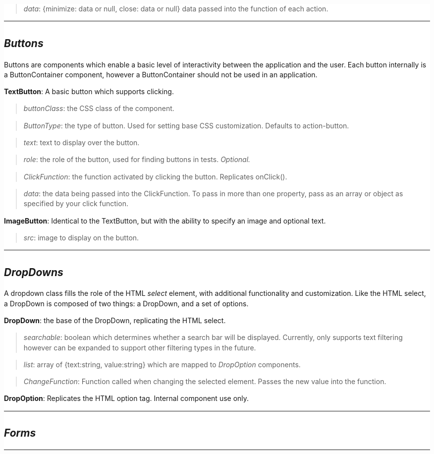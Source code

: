 >*data*: {minimize: data or null, close: data or null} data passed into the function of each action.

---

## *Buttons*

Buttons are components which enable a basic level of interactivity between the application and the user. Each button internally is a ButtonContainer component, however a ButtonContainer should not be used in an application.

**TextButton**: A basic button which supports clicking.

>*buttonClass*: the CSS class of the component.

>*ButtonType*: the type of button. Used for setting base CSS customization. Defaults to action-button.

>*text*: text to display over the button.

>*role*: the role of the button, used for finding buttons in tests. *Optional.*

>*ClickFunction*: the function activated by clicking the button. Replicates onClick().

>*data*: the data being passed into the ClickFunction. To pass in more than one property, pass as an array or object as specified by your click function.

**ImageButton**: Identical to the TextButton, but with the ability to specify an image and optional text.

>*src*: image to display on the button.

---

## *DropDowns*

A dropdown class fills the role of the HTML *select* element, with additional functionality and customization. Like the HTML select, a DropDown is composed of two things: a DropDown, and a set of options.

**DropDown**: the base of the DropDown, replicating the HTML select.

>*searchable*: boolean which determines whether a search bar will be displayed. Currently, only supports text filtering however can be expanded to support other filtering types in the future.

>*list*: array of {text:string, value:string} which are mapped to *DropOption* components.

>*ChangeFunction*: Function called when changing the selected element. Passes the new value into the function.

**DropOption**: Replicates the HTML option tag. Internal component use only.

---

## *Forms*

---

